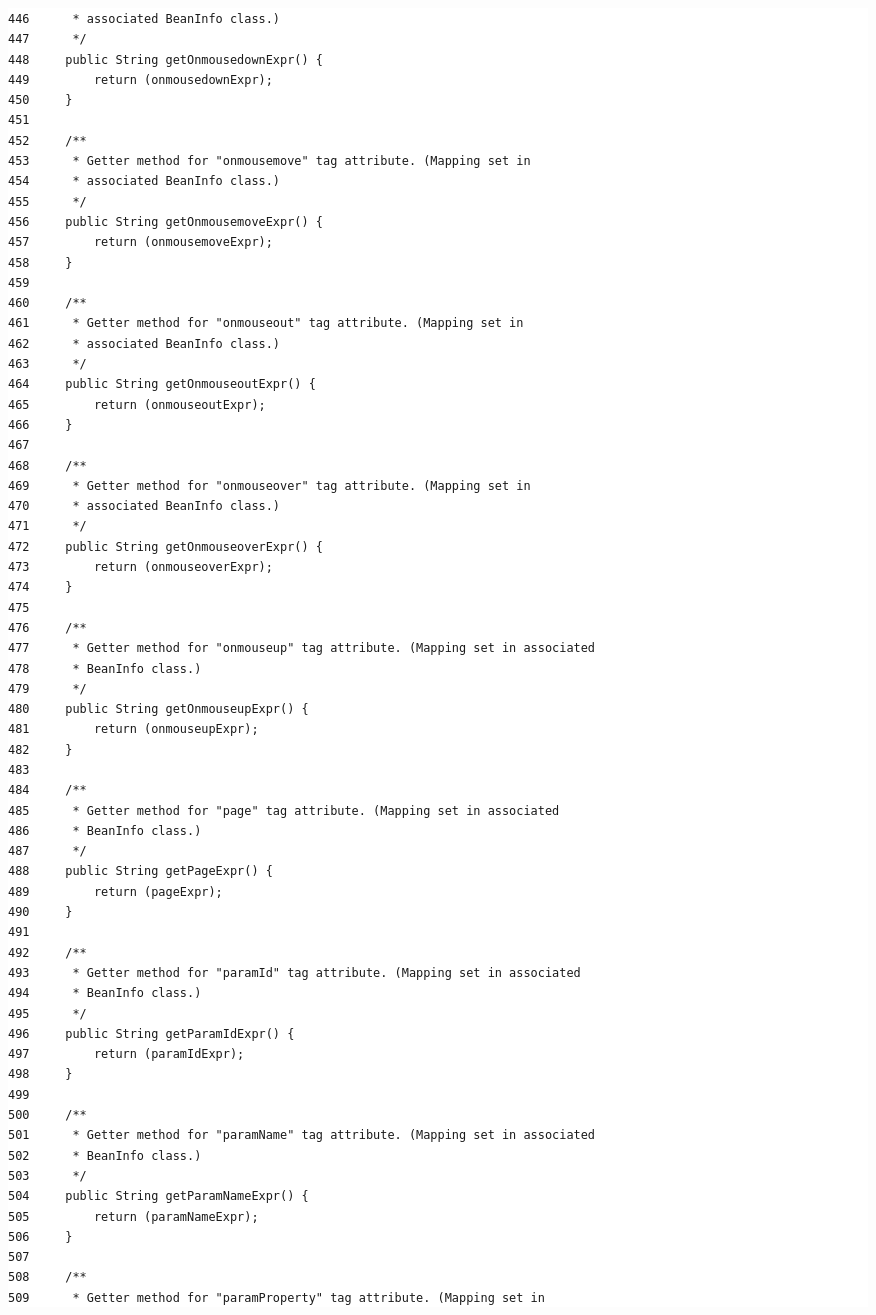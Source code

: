     446      * associated BeanInfo class.)
    447      */
    448     public String getOnmousedownExpr() {
    449         return (onmousedownExpr);
    450     }
    451 
    452     /**
    453      * Getter method for "onmousemove" tag attribute. (Mapping set in
    454      * associated BeanInfo class.)
    455      */
    456     public String getOnmousemoveExpr() {
    457         return (onmousemoveExpr);
    458     }
    459 
    460     /**
    461      * Getter method for "onmouseout" tag attribute. (Mapping set in
    462      * associated BeanInfo class.)
    463      */
    464     public String getOnmouseoutExpr() {
    465         return (onmouseoutExpr);
    466     }
    467 
    468     /**
    469      * Getter method for "onmouseover" tag attribute. (Mapping set in
    470      * associated BeanInfo class.)
    471      */
    472     public String getOnmouseoverExpr() {
    473         return (onmouseoverExpr);
    474     }
    475 
    476     /**
    477      * Getter method for "onmouseup" tag attribute. (Mapping set in associated
    478      * BeanInfo class.)
    479      */
    480     public String getOnmouseupExpr() {
    481         return (onmouseupExpr);
    482     }
    483 
    484     /**
    485      * Getter method for "page" tag attribute. (Mapping set in associated
    486      * BeanInfo class.)
    487      */
    488     public String getPageExpr() {
    489         return (pageExpr);
    490     }
    491 
    492     /**
    493      * Getter method for "paramId" tag attribute. (Mapping set in associated
    494      * BeanInfo class.)
    495      */
    496     public String getParamIdExpr() {
    497         return (paramIdExpr);
    498     }
    499 
    500     /**
    501      * Getter method for "paramName" tag attribute. (Mapping set in associated
    502      * BeanInfo class.)
    503      */
    504     public String getParamNameExpr() {
    505         return (paramNameExpr);
    506     }
    507 
    508     /**
    509      * Getter method for "paramProperty" tag attribute. (Mapping set in